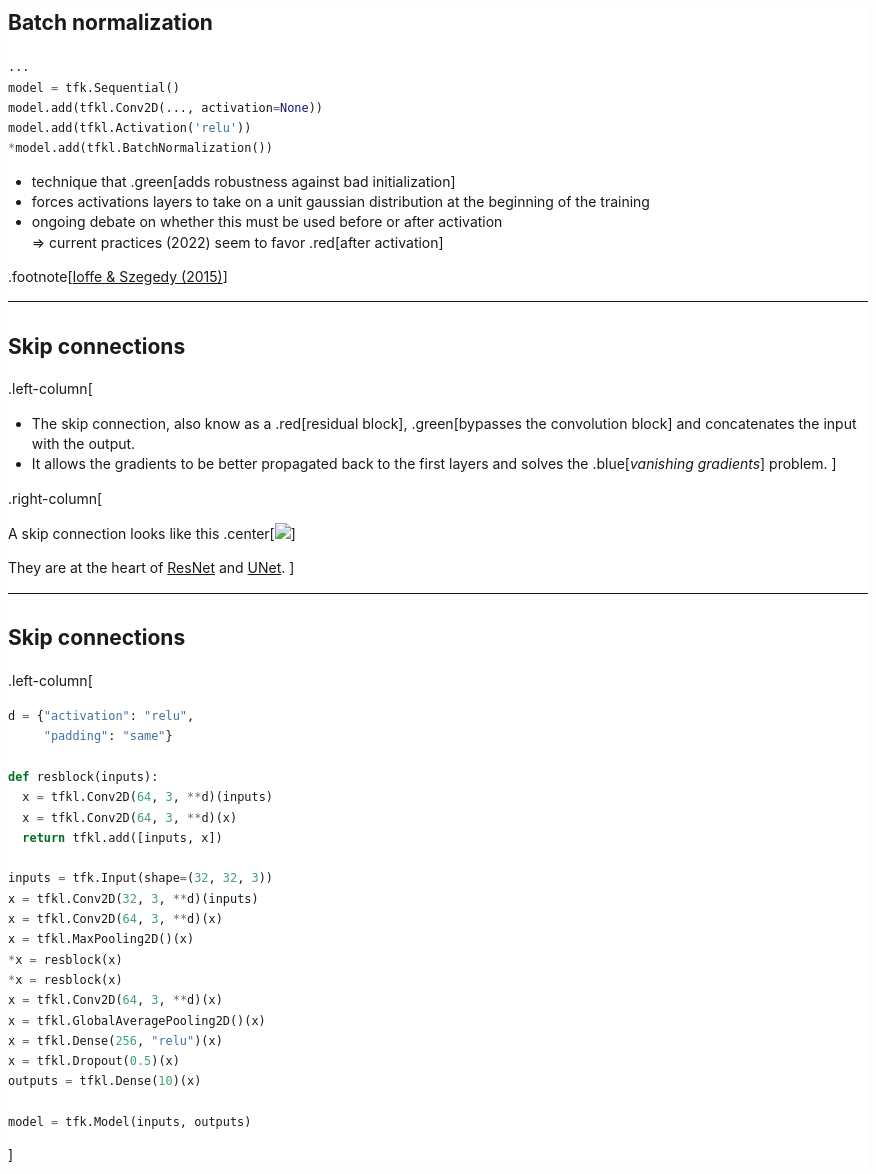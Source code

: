 ## Batch normalization

```python
...
model = tfk.Sequential()
model.add(tfkl.Conv2D(..., activation=None))
model.add(tfkl.Activation('relu'))
*model.add(tfkl.BatchNormalization())
```

- technique that .green[adds robustness against bad initialization]
- forces activations layers to take on a unit gaussian distribution at the beginning of the training
- ongoing debate on whether this must be used before or after activation  
  => current practices (2022) seem to favor .red[after activation] 

.footnote[[Ioffe & Szegedy (2015)](http://arxiv.org/abs/1502.03167)]

---
## Skip connections

.left-column[
- The skip connection, also know as a .red[residual block], .green[bypasses the convolution block] and concatenates the input with the output.  
- It allows the gradients to be better propagated back to the first layers and solves the .blue[*vanishing gradients*] problem.
]

.right-column[

A skip connection looks like this
  .center[<img src="../img/resnet-block.png" width="350px" />]

They are at the heart of [ResNet](https://arxiv.org/abs/1512.03385) and [UNet](https://arxiv.org/abs/1505.04597).
]

---
## Skip connections

.left-column[
```python
d = {"activation": "relu", 
     "padding": "same"}

def resblock(inputs):
  x = tfkl.Conv2D(64, 3, **d)(inputs)
  x = tfkl.Conv2D(64, 3, **d)(x)
  return tfkl.add([inputs, x])

inputs = tfk.Input(shape=(32, 32, 3))
x = tfkl.Conv2D(32, 3, **d)(inputs)
x = tfkl.Conv2D(64, 3, **d)(x)
x = tfkl.MaxPooling2D()(x)
*x = resblock(x)
*x = resblock(x)
x = tfkl.Conv2D(64, 3, **d)(x)
x = tfkl.GlobalAveragePooling2D()(x)
x = tfkl.Dense(256, "relu")(x)
x = tfkl.Dropout(0.5)(x)
outputs = tfkl.Dense(10)(x)

model = tfk.Model(inputs, outputs)
```
]

[twitter]: https://twitter.com/alxbcd
[vaenotebook]: https://colab.research.google.com/drive/1kQOba1mZk8hv6djd2LeaPY70Kdv0QpvA?usp=sharing